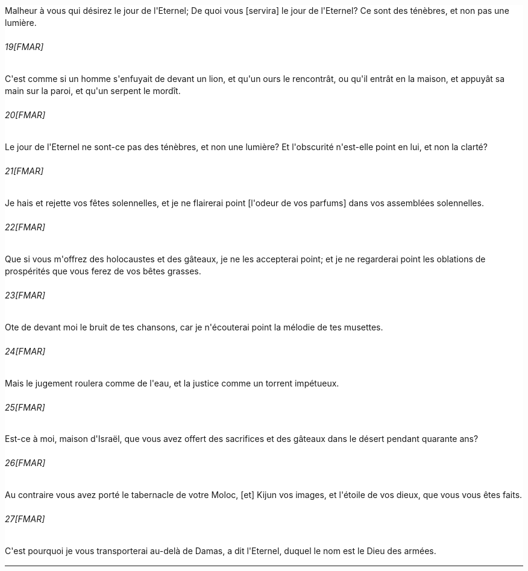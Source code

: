 Malheur à vous qui désirez le jour de l'Eternel; De quoi vous [servira] le jour de l'Eternel? Ce sont des ténèbres, et non pas une lumière.
###### 19[FMAR]
C'est comme si un homme s'enfuyait de devant un lion, et qu'un ours le rencontrât, ou qu'il entrât en la maison, et appuyât sa main sur la paroi, et qu'un serpent le mordît.
###### 20[FMAR]
Le jour de l'Eternel ne sont-ce pas des ténèbres, et non une lumière? Et l'obscurité n'est-elle point en lui, et non la clarté?
###### 21[FMAR]
Je hais et rejette vos fêtes solennelles, et je ne flairerai point [l'odeur de vos parfums] dans vos assemblées solennelles.
###### 22[FMAR]
Que si vous m'offrez des holocaustes et des gâteaux, je ne les accepterai point; et je ne regarderai point les oblations de prospérités que vous ferez de vos bêtes grasses.
###### 23[FMAR]
Ote de devant moi le bruit de tes chansons, car je n'écouterai point la mélodie de tes musettes.
###### 24[FMAR]
Mais le jugement roulera comme de l'eau, et la justice comme un torrent impétueux.
###### 25[FMAR]
Est-ce à moi, maison d'Israël, que vous avez offert des sacrifices et des gâteaux dans le désert pendant quarante ans?
###### 26[FMAR]
Au contraire vous avez porté le tabernacle de votre Moloc, [et] Kijun vos images, et l'étoile de vos dieux, que vous vous êtes faits.
###### 27[FMAR]
C'est pourquoi je vous transporterai au-delà de Damas, a dit l'Eternel, duquel le nom est le Dieu des armées.

---

